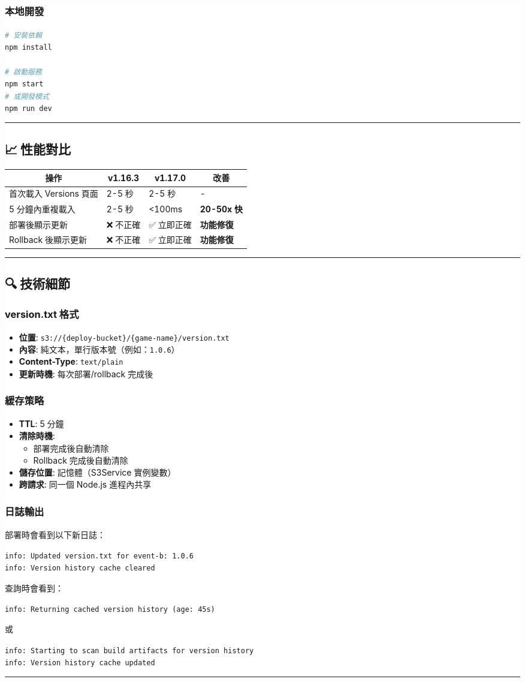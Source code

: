 ### 本地開發
```bash
# 安裝依賴
npm install

# 啟動服務
npm start
# 或開發模式
npm run dev
```

---

## 📈 性能對比

| 操作 | v1.16.3 | v1.17.0 | 改善 |
|------|---------|---------|------|
| 首次載入 Versions 頁面 | 2-5 秒 | 2-5 秒 | - |
| 5 分鐘內重複載入 | 2-5 秒 | <100ms | **20-50x 快** |
| 部署後顯示更新 | ❌ 不正確 | ✅ 立即正確 | **功能修復** |
| Rollback 後顯示更新 | ❌ 不正確 | ✅ 立即正確 | **功能修復** |

---

## 🔍 技術細節

### version.txt 格式
- **位置**: `s3://{deploy-bucket}/{game-name}/version.txt`
- **內容**: 純文本，單行版本號（例如：`1.0.6`）
- **Content-Type**: `text/plain`
- **更新時機**: 每次部署/rollback 完成後

### 緩存策略
- **TTL**: 5 分鐘
- **清除時機**:
  - 部署完成後自動清除
  - Rollback 完成後自動清除
- **儲存位置**: 記憶體（S3Service 實例變數）
- **跨請求**: 同一個 Node.js 進程內共享

### 日誌輸出
部署時會看到以下新日誌：
```
info: Updated version.txt for event-b: 1.0.6
info: Version history cache cleared
```

查詢時會看到：
```
info: Returning cached version history (age: 45s)
```
或
```
info: Starting to scan build artifacts for version history
info: Version history cache updated
```

---